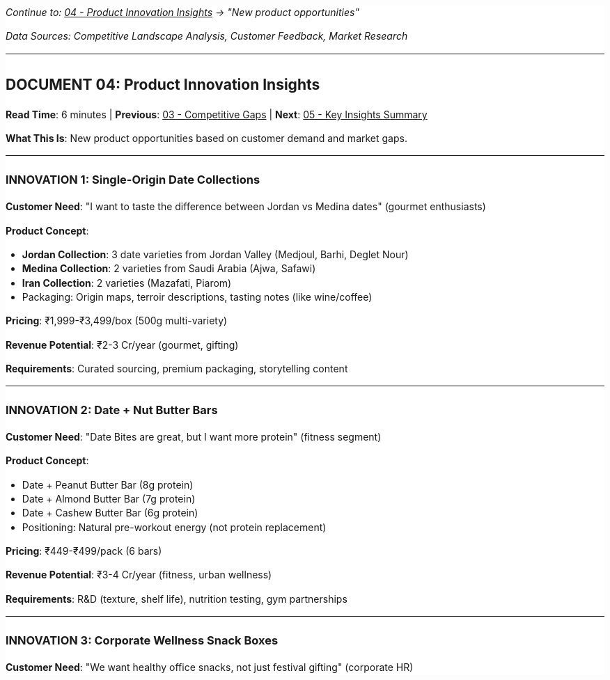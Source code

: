 *Continue to: [04 - Product Innovation Insights](#document-04-product-innovation-insights) → "New product opportunities"*

*Data Sources: Competitive Landscape Analysis, Customer Feedback, Market Research*

---


## DOCUMENT 04: Product Innovation Insights
**Read Time**: 6 minutes | **Previous**: [03 - Competitive Gaps](#document-03-competitive-gaps) | **Next**: [05 - Key Insights Summary](#document-05-key-insights-summary)

**What This Is**: New product opportunities based on customer demand and market gaps.

---

### INNOVATION 1: Single-Origin Date Collections

**Customer Need**: "I want to taste the difference between Jordan vs Medina dates" (gourmet enthusiasts)

**Product Concept**:
- **Jordan Collection**: 3 date varieties from Jordan Valley (Medjoul, Barhi, Deglet Nour)
- **Medina Collection**: 2 varieties from Saudi Arabia (Ajwa, Safawi)
- **Iran Collection**: 2 varieties (Mazafati, Piarom)
- Packaging: Origin maps, terroir descriptions, tasting notes (like wine/coffee)

**Pricing**: ₹1,999-₹3,499/box (500g multi-variety)

**Revenue Potential**: ₹2-3 Cr/year (gourmet, gifting)

**Requirements**: Curated sourcing, premium packaging, storytelling content

---

### INNOVATION 2: Date + Nut Butter Bars

**Customer Need**: "Date Bites are great, but I want more protein" (fitness segment)

**Product Concept**:
- Date + Peanut Butter Bar (8g protein)
- Date + Almond Butter Bar (7g protein)
- Date + Cashew Butter Bar (6g protein)
- Positioning: Natural pre-workout energy (not protein replacement)

**Pricing**: ₹449-₹499/pack (6 bars)

**Revenue Potential**: ₹3-4 Cr/year (fitness, urban wellness)

**Requirements**: R&D (texture, shelf life), nutrition testing, gym partnerships

---

### INNOVATION 3: Corporate Wellness Snack Boxes

**Customer Need**: "We want healthy office snacks, not just festival gifting" (corporate HR)
